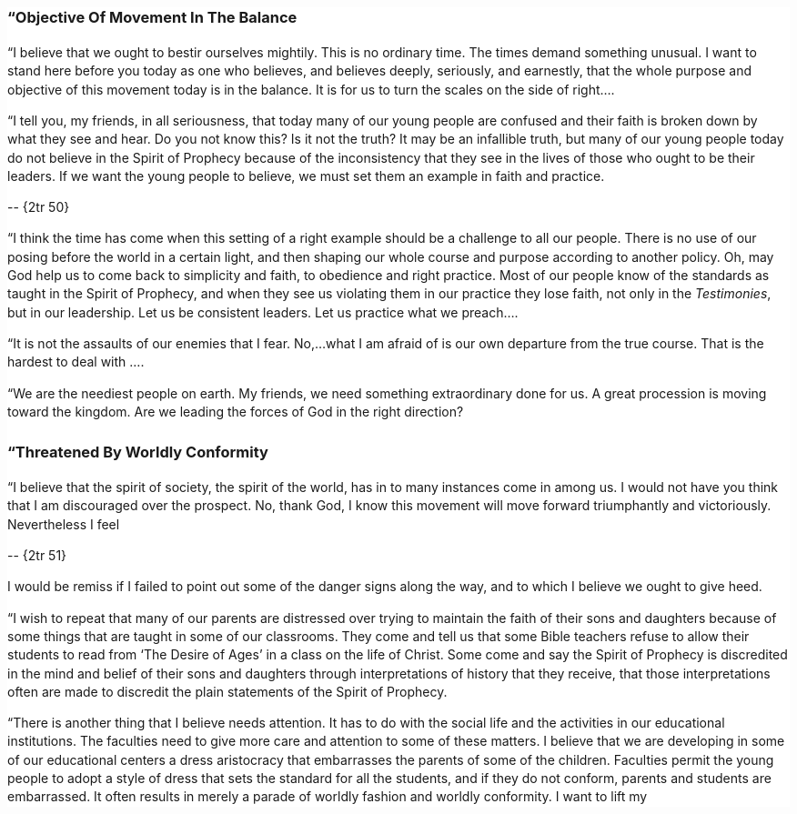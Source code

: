 ### “Objective Of Movement In The Balance

 “I believe that we ought to bestir ourselves mightily. This is no ordinary time. The times demand something unusual. I want to stand here before you today as one who believes, and believes deeply, seriously, and earnestly, that the whole purpose and objective of this movement today is in the balance. It is for us to turn the scales on the side of right….

 “I tell you, my friends, in all seriousness, that today many of our young people are confused and their faith is broken down by what they see and hear. Do you not know this? Is it not the truth? It may be an infallible truth, but many of our young people today do not believe in the Spirit of Prophecy because of the inconsistency that they see in the lives of those who ought to be their leaders. If we want the young people to believe, we must set them an example in faith and practice.

 -- {2tr 50}   
  
   “I think the time has come when this setting of a right example should be a challenge to all our people. There is no use of our posing before the world in a certain light, and then shaping our whole course and purpose according to another policy. Oh, may God help us to come back to simplicity and faith, to obedience and right practice. Most of our people know of the standards as taught in the Spirit of Prophecy, and when they see us violating them in our practice they lose faith, not only in the _Testimonies_, but in our leadership. Let us be consistent leaders. Let us practice what we preach….

 “It is not the assaults of our enemies that I fear. No,…what I am afraid of is our own departure from the true course. That is the hardest to deal with ….

 “We are the neediest people on earth. My friends, we need something extraordinary done for us. A great procession is moving toward the kingdom. Are we leading the forces of God in the right direction?

### “Threatened By Worldly Conformity

 “I believe that the spirit of society, the spirit of the world, has in to many instances come in among us. I would not have you think that I am discouraged over the prospect. No, thank God, I know this movement will move forward triumphantly and victoriously. Nevertheless I feel

 -- {2tr 51}   
  
  I would be remiss if I failed to point out some of the danger signs along the way, and to which I believe we ought to give heed.

 “I wish to repeat that many of our parents are distressed over trying to maintain the faith of their sons and daughters because of some things that are taught in some of our classrooms. They come and tell us that some Bible teachers refuse to allow their students to read from ‘The Desire of Ages’ in a class on the life of Christ. Some come and say the Spirit of Prophecy is discredited in the mind and belief of their sons and daughters through interpretations of history that they receive, that those interpretations often are made to discredit the plain statements of the Spirit of Prophecy.

 “There is another thing that I believe needs attention. It has to do with the social life and the activities in our educational institutions. The faculties need to give more care and attention to some of these matters. I believe that we are developing in some of our educational centers a dress aristocracy that embarrasses the parents of some of the children. Faculties permit the young people to adopt a style of dress that sets the standard for all the students, and if they do not conform, parents and students are embarrassed. It often results in merely a parade of worldly fashion and worldly conformity. I want to lift my
